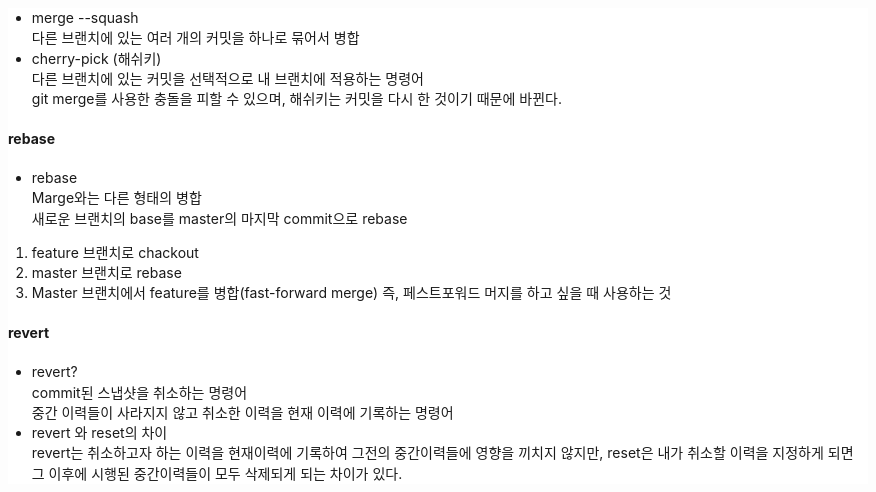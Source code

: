 * merge --squash  
다른 브랜치에 있는 여러 개의 커밋을 하나로 묶어서 병합
* cherry-pick (해쉬키)  
다른 브랜치에 있는 커밋을 선택적으로 내 브랜치에 적용하는 명령어  
git merge를 사용한 충돌을 피할 수 있으며, 해쉬키는 커밋을 다시 한 것이기 때문에 바뀐다.

#### rebase
* rebase  
Marge와는 다른 형태의 병합  
새로운 브랜치의 base를 master의 마지막 commit으로 rebase
1. feature 브랜치로 chackout
2. master 브랜치로 rebase
3. Master 브랜치에서 feature를 병합(fast-forward merge)
즉, 페스트포워드 머지를 하고 싶을 때 사용하는 것  

#### revert
* revert?  
commit된 스냅샷을 취소하는 명령어  
중간 이력들이 사라지지 않고 취소한 이력을 현재 이력에 기록하는 명령어  
* revert 와 reset의 차이  
revert는 취소하고자 하는 이력을 현재이력에 기록하여 그전의 중간이력들에 영향을 끼치지 않지만, reset은 내가 취소할 이력을 지정하게 되면 그 이후에 시행된 중간이력들이 모두 삭제되게 되는 차이가 있다.
